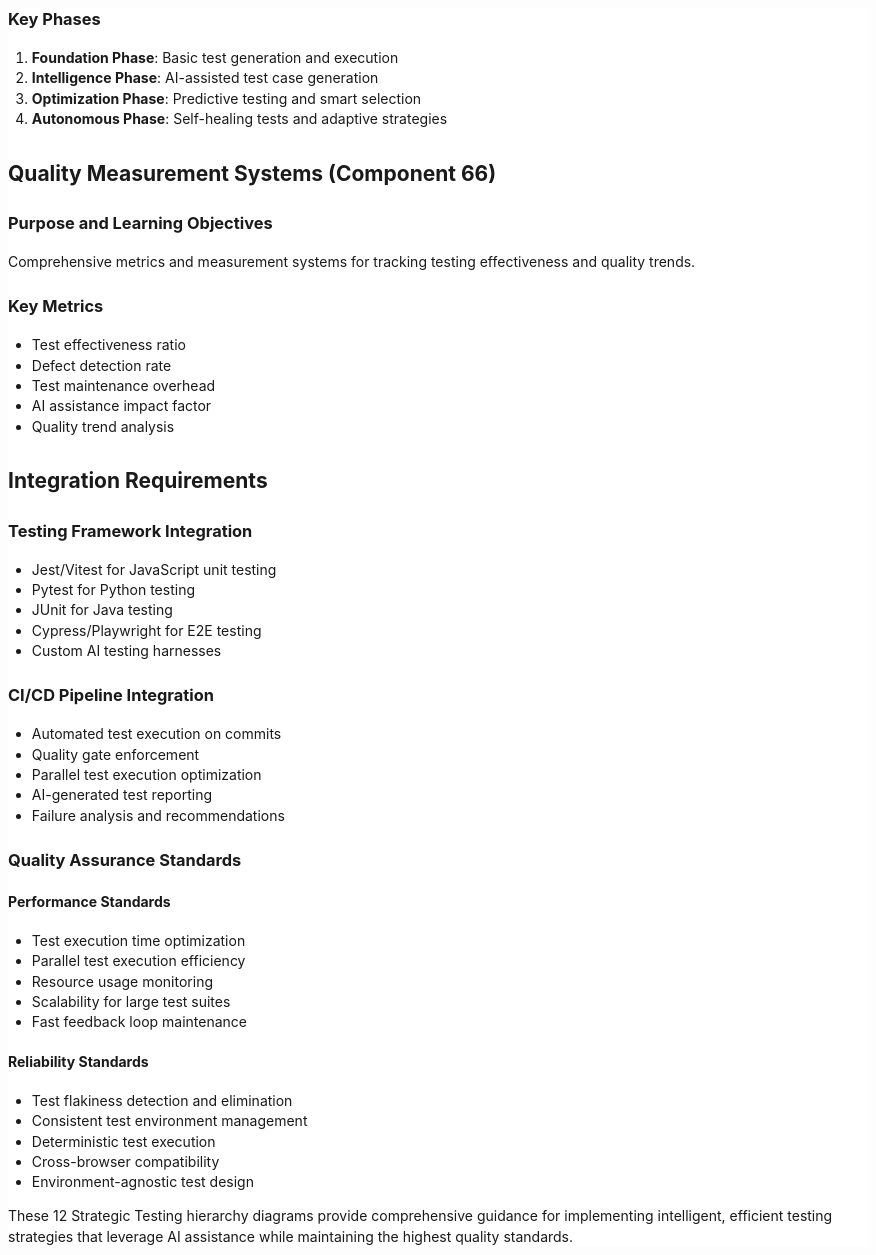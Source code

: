 ### Key Phases
1. **Foundation Phase**: Basic test generation and execution
2. **Intelligence Phase**: AI-assisted test case generation
3. **Optimization Phase**: Predictive testing and smart selection
4. **Autonomous Phase**: Self-healing tests and adaptive strategies

## Quality Measurement Systems (Component 66)

### Purpose and Learning Objectives
Comprehensive metrics and measurement systems for tracking testing effectiveness and quality trends.

### Key Metrics
- Test effectiveness ratio
- Defect detection rate
- Test maintenance overhead
- AI assistance impact factor
- Quality trend analysis

## Integration Requirements

### Testing Framework Integration
- Jest/Vitest for JavaScript unit testing
- Pytest for Python testing
- JUnit for Java testing
- Cypress/Playwright for E2E testing
- Custom AI testing harnesses

### CI/CD Pipeline Integration
- Automated test execution on commits
- Quality gate enforcement
- Parallel test execution optimization
- AI-generated test reporting
- Failure analysis and recommendations

### Quality Assurance Standards

#### Performance Standards
- Test execution time optimization
- Parallel test execution efficiency
- Resource usage monitoring
- Scalability for large test suites
- Fast feedback loop maintenance

#### Reliability Standards
- Test flakiness detection and elimination
- Consistent test environment management
- Deterministic test execution
- Cross-browser compatibility
- Environment-agnostic test design

These 12 Strategic Testing hierarchy diagrams provide comprehensive guidance for implementing intelligent, efficient testing strategies that leverage AI assistance while maintaining the highest quality standards.